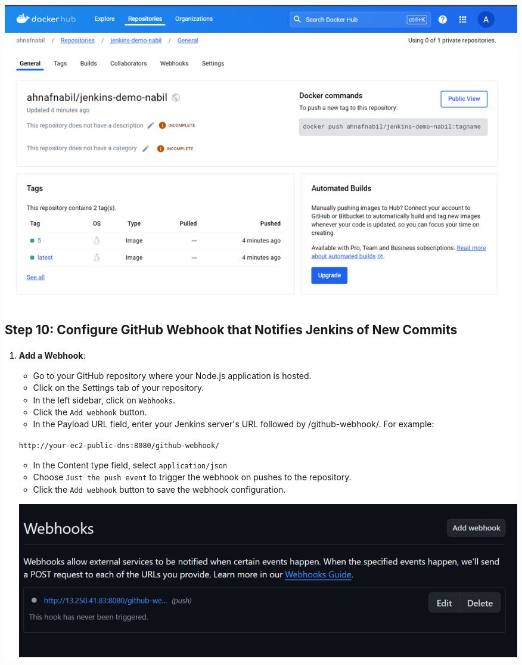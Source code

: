    ![alt text](https://raw.githubusercontent.com/AhnafNabil/Jenkins-Test-Demo/main/images/jenkins-04.png)

## Step 10: Configure GitHub Webhook that Notifies Jenkins of New Commits

1. **Add a Webhook**:

   - Go to your GitHub repository where your Node.js application is hosted.
   - Click on the Settings tab of your repository.
   - In the left sidebar, click on `Webhooks`.
   - Click the `Add webhook` button.
   - In the Payload URL field, enter your Jenkins server's URL followed by /github-webhook/. For example:

   ```bash
   http://your-ec2-public-dns:8080/github-webhook/
   ```

   - In the Content type field, select `application/json`
   - Choose `Just the push event` to trigger the webhook on pushes to the repository.
   - Click the `Add webhook` button to save the webhook configuration.

   ![alt text](https://raw.githubusercontent.com/AhnafNabil/Jenkins-Test-Demo/main/images/jenkins-new-13.png)
